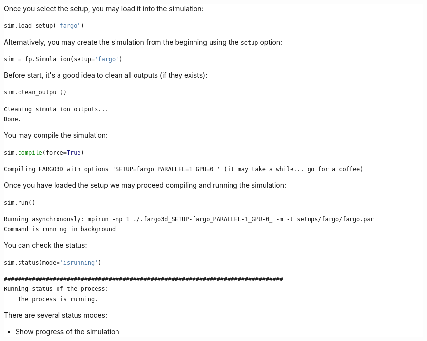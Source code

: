 
Once you select the setup, you may load it into the simulation:


```python
sim.load_setup('fargo')
```

Alternatively, you may create the simulation from the beginning using the `setup` option:


```python
sim = fp.Simulation(setup='fargo')
```

Before start, it's a good idea to clean all outputs (if they exists):


```python
sim.clean_output()
```

    Cleaning simulation outputs...
    Done.


You may compile the simulation:


```python
sim.compile(force=True)
```

    Compiling FARGO3D with options 'SETUP=fargo PARALLEL=1 GPU=0 ' (it may take a while... go for a coffee)


Once you have loaded the setup we may proceed compiling and running the simulation:


```python
sim.run()
```

    Running asynchronously: mpirun -np 1 ./.fargo3d_SETUP-fargo_PARALLEL-1_GPU-0_ -m -t setups/fargo/fargo.par
    Command is running in background


You can check the status:


```python
sim.status(mode='isrunning')
```

    
    ################################################################################
    Running status of the process:
    	The process is running.


There are several status modes:

- Show progress of the simulation

